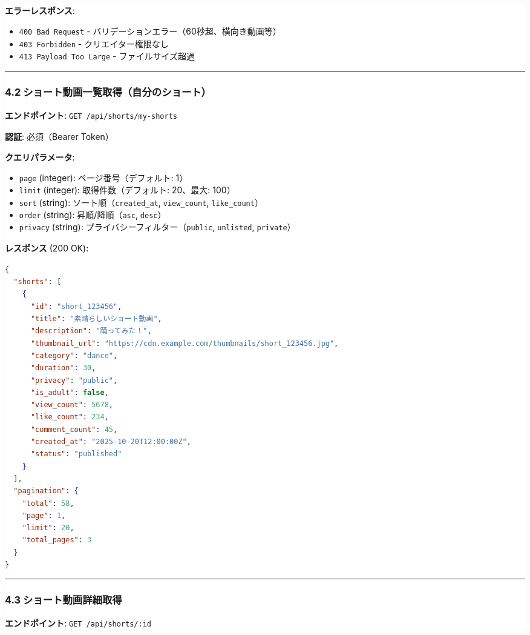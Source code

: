 **エラーレスポンス**:
- `400 Bad Request` - バリデーションエラー（60秒超、横向き動画等）
- `403 Forbidden` - クリエイター権限なし
- `413 Payload Too Large` - ファイルサイズ超過

---

### 4.2 ショート動画一覧取得（自分のショート）

**エンドポイント**: `GET /api/shorts/my-shorts`

**認証**: 必須（Bearer Token）

**クエリパラメータ**:
- `page` (integer): ページ番号（デフォルト: 1）
- `limit` (integer): 取得件数（デフォルト: 20、最大: 100）
- `sort` (string): ソート順（`created_at`, `view_count`, `like_count`）
- `order` (string): 昇順/降順（`asc`, `desc`）
- `privacy` (string): プライバシーフィルター（`public`, `unlisted`, `private`）

**レスポンス** (200 OK):
```json
{
  "shorts": [
    {
      "id": "short_123456",
      "title": "素晴らしいショート動画",
      "description": "踊ってみた！",
      "thumbnail_url": "https://cdn.example.com/thumbnails/short_123456.jpg",
      "category": "dance",
      "duration": 30,
      "privacy": "public",
      "is_adult": false,
      "view_count": 5678,
      "like_count": 234,
      "comment_count": 45,
      "created_at": "2025-10-20T12:00:00Z",
      "status": "published"
    }
  ],
  "pagination": {
    "total": 58,
    "page": 1,
    "limit": 20,
    "total_pages": 3
  }
}
```

---

### 4.3 ショート動画詳細取得

**エンドポイント**: `GET /api/shorts/:id`
